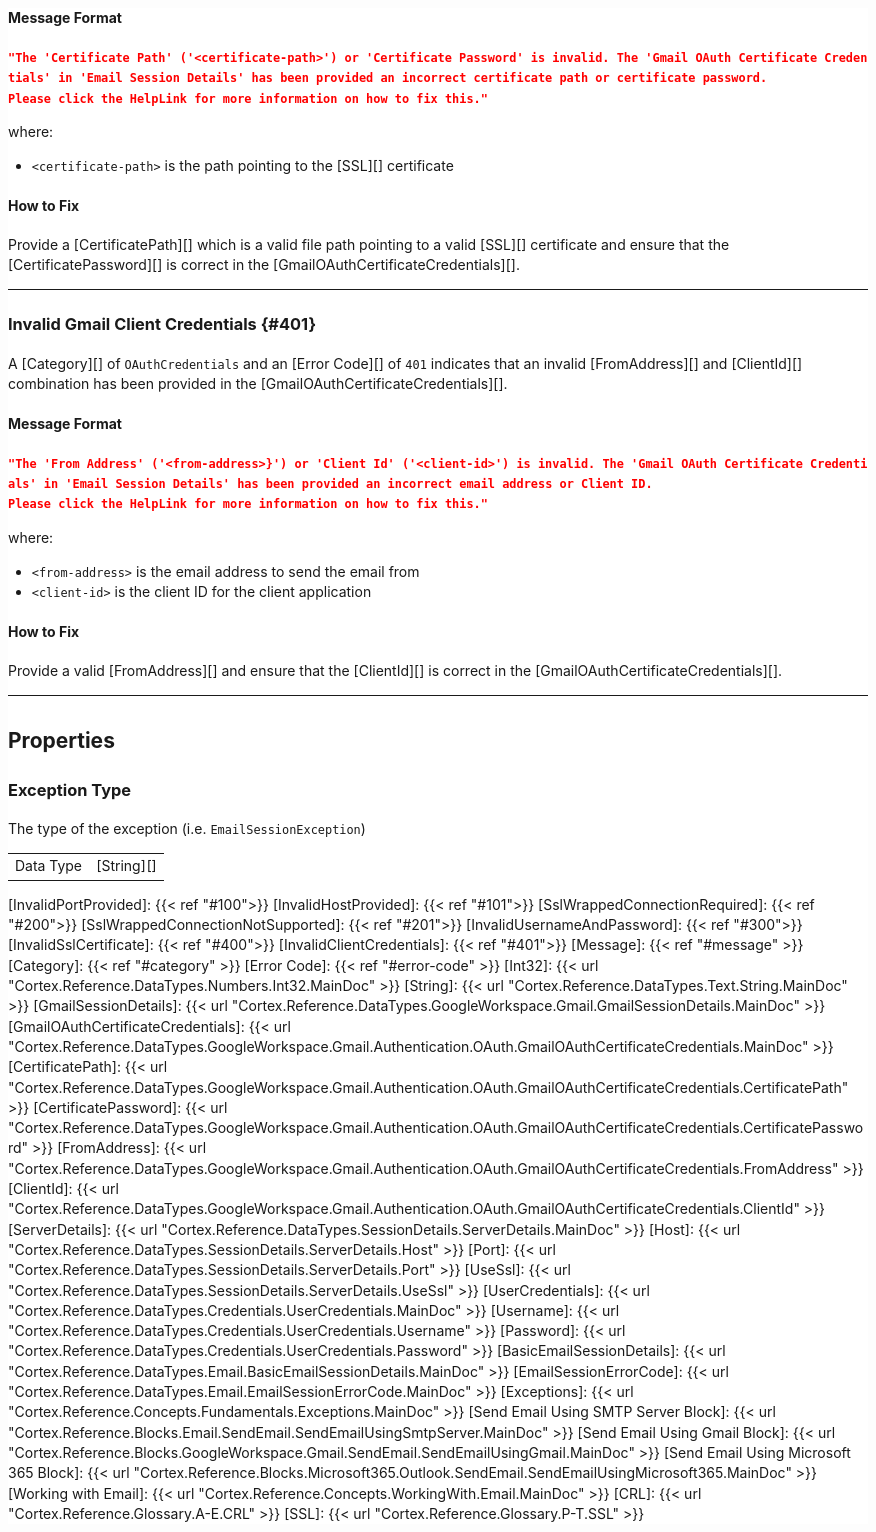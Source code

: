#### Message Format

```json
"The 'Certificate Path' ('<certificate-path>') or 'Certificate Password' is invalid. The 'Gmail OAuth Certificate Credentials' in 'Email Session Details' has been provided an incorrect certificate path or certificate password.
Please click the HelpLink for more information on how to fix this."
```

where:

- `<certificate-path>` is the path pointing to the [SSL][] certificate

#### How to Fix

Provide a [CertificatePath][] which is a valid file path pointing to a valid [SSL][] certificate and ensure that the [CertificatePassword][] is correct in the [GmailOAuthCertificateCredentials][].

***

### Invalid Gmail Client Credentials {#401}

A [Category][] of `OAuthCredentials` and an [Error Code][] of `401` indicates that an invalid [FromAddress][] and [ClientId][] combination has been provided in the [GmailOAuthCertificateCredentials][].

#### Message Format

```json
"The 'From Address' ('<from-address>}') or 'Client Id' ('<client-id>') is invalid. The 'Gmail OAuth Certificate Credentials' in 'Email Session Details' has been provided an incorrect email address or Client ID.
Please click the HelpLink for more information on how to fix this."
```

where:

- `<from-address>` is the email address to send the email from
- `<client-id>` is the client ID for the client application

#### How to Fix

Provide a valid [FromAddress][] and ensure that the [ClientId][] is correct in the [GmailOAuthCertificateCredentials][].

***

## Properties

### Exception Type

The type of the exception (i.e. `EmailSessionException`)

| | |
|-----------|------------|
| Data Type | [String][] |


[InvalidPortProvided]: {{< ref "#100">}}
[InvalidHostProvided]: {{< ref "#101">}}
[SslWrappedConnectionRequired]: {{< ref "#200">}}
[SslWrappedConnectionNotSupported]: {{< ref "#201">}}
[InvalidUsernameAndPassword]: {{< ref "#300">}}
[InvalidSslCertificate]: {{< ref "#400">}}
[InvalidClientCredentials]: {{< ref "#401">}}
[Message]: {{< ref "#message" >}}
[Category]: {{< ref "#category" >}}
[Error Code]: {{< ref "#error-code" >}}
[Int32]: {{< url "Cortex.Reference.DataTypes.Numbers.Int32.MainDoc" >}}
[String]: {{< url "Cortex.Reference.DataTypes.Text.String.MainDoc" >}}
[GmailSessionDetails]: {{< url "Cortex.Reference.DataTypes.GoogleWorkspace.Gmail.GmailSessionDetails.MainDoc" >}}
[GmailOAuthCertificateCredentials]: {{< url "Cortex.Reference.DataTypes.GoogleWorkspace.Gmail.Authentication.OAuth.GmailOAuthCertificateCredentials.MainDoc" >}}
[CertificatePath]: {{< url "Cortex.Reference.DataTypes.GoogleWorkspace.Gmail.Authentication.OAuth.GmailOAuthCertificateCredentials.CertificatePath" >}}
[CertificatePassword]: {{< url "Cortex.Reference.DataTypes.GoogleWorkspace.Gmail.Authentication.OAuth.GmailOAuthCertificateCredentials.CertificatePassword" >}}
[FromAddress]: {{< url "Cortex.Reference.DataTypes.GoogleWorkspace.Gmail.Authentication.OAuth.GmailOAuthCertificateCredentials.FromAddress" >}}
[ClientId]: {{< url "Cortex.Reference.DataTypes.GoogleWorkspace.Gmail.Authentication.OAuth.GmailOAuthCertificateCredentials.ClientId" >}}
[ServerDetails]: {{< url "Cortex.Reference.DataTypes.SessionDetails.ServerDetails.MainDoc" >}}
[Host]: {{< url "Cortex.Reference.DataTypes.SessionDetails.ServerDetails.Host" >}}
[Port]: {{< url "Cortex.Reference.DataTypes.SessionDetails.ServerDetails.Port" >}}
[UseSsl]: {{< url "Cortex.Reference.DataTypes.SessionDetails.ServerDetails.UseSsl" >}}
[UserCredentials]: {{< url "Cortex.Reference.DataTypes.Credentials.UserCredentials.MainDoc" >}}
[Username]: {{< url "Cortex.Reference.DataTypes.Credentials.UserCredentials.Username" >}}
[Password]: {{< url "Cortex.Reference.DataTypes.Credentials.UserCredentials.Password" >}}
[BasicEmailSessionDetails]: {{< url "Cortex.Reference.DataTypes.Email.BasicEmailSessionDetails.MainDoc" >}}
[EmailSessionErrorCode]: {{< url "Cortex.Reference.DataTypes.Email.EmailSessionErrorCode.MainDoc" >}}
[Exceptions]: {{< url "Cortex.Reference.Concepts.Fundamentals.Exceptions.MainDoc" >}}
[Send Email Using SMTP Server Block]: {{< url "Cortex.Reference.Blocks.Email.SendEmail.SendEmailUsingSmtpServer.MainDoc" >}}
[Send Email Using Gmail Block]: {{< url "Cortex.Reference.Blocks.GoogleWorkspace.Gmail.SendEmail.SendEmailUsingGmail.MainDoc" >}}
[Send Email Using Microsoft 365 Block]: {{< url "Cortex.Reference.Blocks.Microsoft365.Outlook.SendEmail.SendEmailUsingMicrosoft365.MainDoc" >}}
[Working with Email]: {{< url "Cortex.Reference.Concepts.WorkingWith.Email.MainDoc" >}}
[CRL]: {{< url "Cortex.Reference.Glossary.A-E.CRL" >}}
[SSL]: {{< url "Cortex.Reference.Glossary.P-T.SSL" >}}